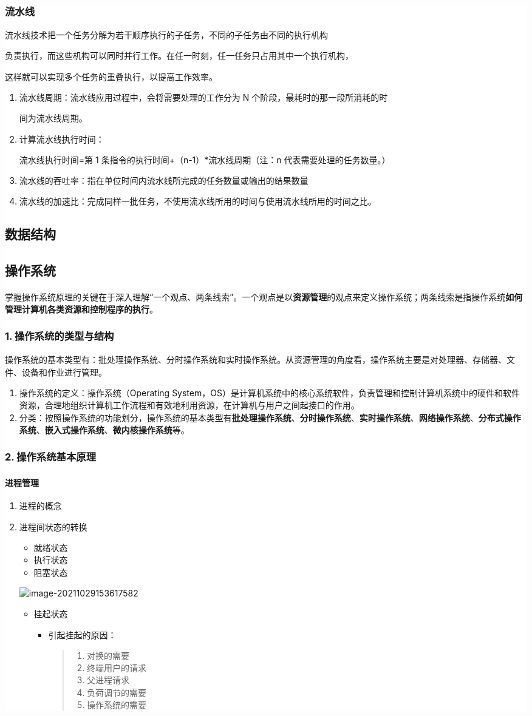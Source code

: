 ### 流水线

流水线技术把一个任务分解为若干顺序执行的子任务，不同的子任务由不同的执行机构

负责执行，而这些机构可以同时并行工作。在任一时刻，任一任务只占用其中一个执行机构，

这样就可以实现多个任务的重叠执行，以提高工作效率。

1. 流水线周期：流水线应用过程中，会将需要处理的工作分为 N 个阶段，最耗时的那一段所消耗的时

   间为流水线周期。

2. 计算流水线执行时间：

   流水线执行时间=第 1 条指令的执行时间+（n-1）*流水线周期（注：n 代表需要处理的任务数量。）

3. 流水线的吞吐率：指在单位时间内流水线所完成的任务数量或输出的结果数量

4. 流水线的加速比：完成同样一批任务，不使用流水线所用的时间与使用流水线所用的时间之比。

## 数据结构

## 操作系统

掌握操作系统原理的关键在于深入理解“一个观点、两条线索”。一个观点是以**资源管理**的观点来定义操作系统；两条线索是指操作系统**如何管理计算机各类资源和控制程序的执行**。

### 1. 操作系统的类型与结构

操作系统的基本类型有：批处理操作系统、分时操作系统和实时操作系统。从资源管理的角度看，操作系统主要是对处理器、存储器、文件、设备和作业进行管理。

1. 操作系统的定义：操作系统（Operating System，OS）是计算机系统中的核心系统软件，负责管理和控制计算机系统中的硬件和软件资源，合理地组织计算机工作流程和有效地利用资源，在计算机与用户之间起接口的作用。
2. 分类：按照操作系统的功能划分，操作系统的基本类型有**批处理操作系统**、**分时操作系统**、**实时操作系统**、**网络操作系统**、**分布式操作系统**、**嵌入式操作系统**、**微内核操作系统**等。

### 2. 操作系统基本原理

#### 进程管理

1. 进程的概念

2. 进程间状态的转换

   * 就绪状态
   * 执行状态
   * 阻塞状态

   ![image-20211029153617582](C:\Users\hp\AppData\Roaming\Typora\typora-user-images\image-20211029153617582.png)

   * 挂起状态

     * 引起挂起的原因：

       > 1. 对换的需要
       > 2. 终端用户的请求
       > 3. 父进程请求
       > 4. 负荷调节的需要
       > 5. 操作系统的需要
